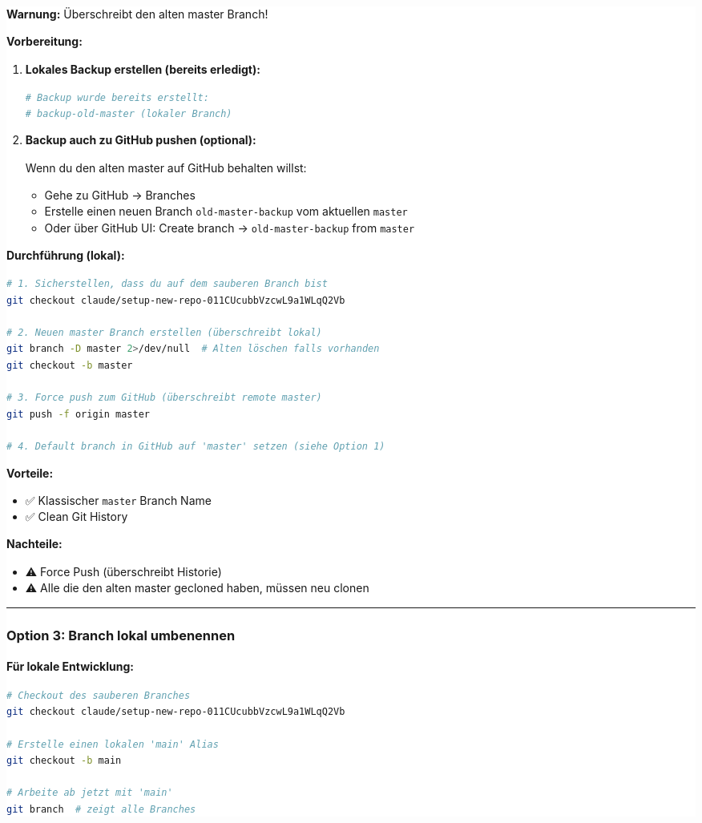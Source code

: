 **Warnung:** Überschreibt den alten master Branch!

**Vorbereitung:**

1. **Lokales Backup erstellen (bereits erledigt):**
   ```bash
   # Backup wurde bereits erstellt:
   # backup-old-master (lokaler Branch)
   ```

2. **Backup auch zu GitHub pushen (optional):**

   Wenn du den alten master auf GitHub behalten willst:
   - Gehe zu GitHub → Branches
   - Erstelle einen neuen Branch `old-master-backup` vom aktuellen `master`
   - Oder über GitHub UI: Create branch → `old-master-backup` from `master`

**Durchführung (lokal):**

```bash
# 1. Sicherstellen, dass du auf dem sauberen Branch bist
git checkout claude/setup-new-repo-011CUcubbVzcwL9a1WLqQ2Vb

# 2. Neuen master Branch erstellen (überschreibt lokal)
git branch -D master 2>/dev/null  # Alten löschen falls vorhanden
git checkout -b master

# 3. Force push zum GitHub (überschreibt remote master)
git push -f origin master

# 4. Default branch in GitHub auf 'master' setzen (siehe Option 1)
```

**Vorteile:**
- ✅ Klassischer `master` Branch Name
- ✅ Clean Git History

**Nachteile:**
- ⚠️ Force Push (überschreibt Historie)
- ⚠️ Alle die den alten master gecloned haben, müssen neu clonen

---

### Option 3: Branch lokal umbenennen

**Für lokale Entwicklung:**

```bash
# Checkout des sauberen Branches
git checkout claude/setup-new-repo-011CUcubbVzcwL9a1WLqQ2Vb

# Erstelle einen lokalen 'main' Alias
git checkout -b main

# Arbeite ab jetzt mit 'main'
git branch  # zeigt alle Branches
```
